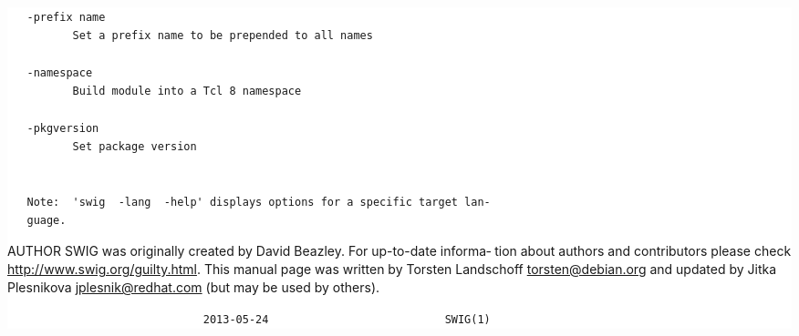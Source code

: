        -prefix name
              Set a prefix name to be prepended to all names

       -namespace
              Build module into a Tcl 8 namespace

       -pkgversion
              Set package version


       Note:  'swig  -lang  -help' displays options for a specific target lan‐
       guage.


AUTHOR
       SWIG was originally created by David Beazley. For  up-to-date  informa‐
       tion     about     authors     and     contributors     please    check
       http://www.swig.org/guilty.html.   This  manual  page  was  written  by
       Torsten Landschoff <torsten@debian.org> and updated by Jitka Plesnikova
       <jplesnik@redhat.com> (but may be used by others).




                                  2013-05-24                           SWIG(1)
